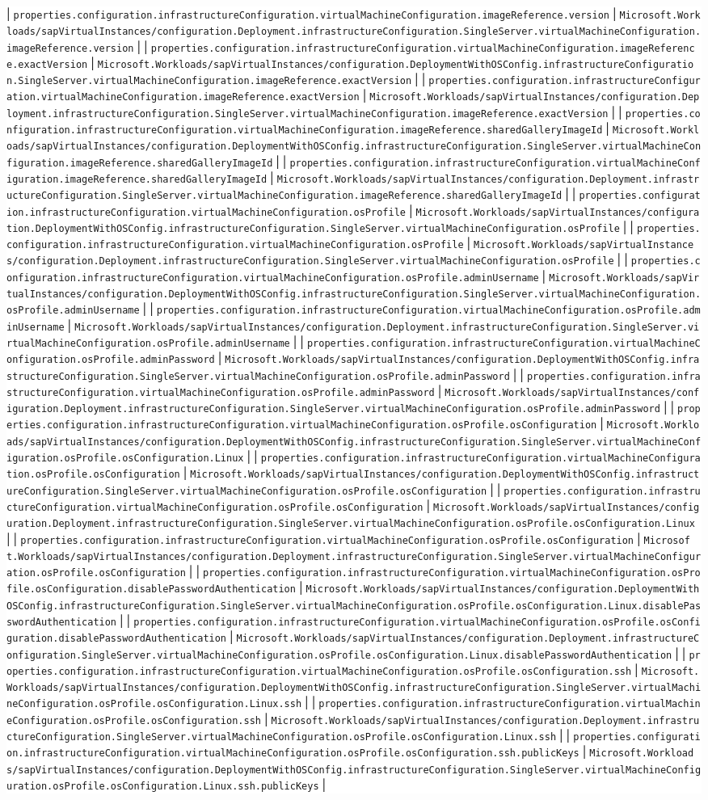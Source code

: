 | `properties.configuration.infrastructureConfiguration.virtualMachineConfiguration.imageReference.version` | `Microsoft.Workloads/sapVirtualInstances/configuration.Deployment.infrastructureConfiguration.SingleServer.virtualMachineConfiguration.imageReference.version` |
| `properties.configuration.infrastructureConfiguration.virtualMachineConfiguration.imageReference.exactVersion` | `Microsoft.Workloads/sapVirtualInstances/configuration.DeploymentWithOSConfig.infrastructureConfiguration.SingleServer.virtualMachineConfiguration.imageReference.exactVersion` |
| `properties.configuration.infrastructureConfiguration.virtualMachineConfiguration.imageReference.exactVersion` | `Microsoft.Workloads/sapVirtualInstances/configuration.Deployment.infrastructureConfiguration.SingleServer.virtualMachineConfiguration.imageReference.exactVersion` |
| `properties.configuration.infrastructureConfiguration.virtualMachineConfiguration.imageReference.sharedGalleryImageId` | `Microsoft.Workloads/sapVirtualInstances/configuration.DeploymentWithOSConfig.infrastructureConfiguration.SingleServer.virtualMachineConfiguration.imageReference.sharedGalleryImageId` |
| `properties.configuration.infrastructureConfiguration.virtualMachineConfiguration.imageReference.sharedGalleryImageId` | `Microsoft.Workloads/sapVirtualInstances/configuration.Deployment.infrastructureConfiguration.SingleServer.virtualMachineConfiguration.imageReference.sharedGalleryImageId` |
| `properties.configuration.infrastructureConfiguration.virtualMachineConfiguration.osProfile` | `Microsoft.Workloads/sapVirtualInstances/configuration.DeploymentWithOSConfig.infrastructureConfiguration.SingleServer.virtualMachineConfiguration.osProfile` |
| `properties.configuration.infrastructureConfiguration.virtualMachineConfiguration.osProfile` | `Microsoft.Workloads/sapVirtualInstances/configuration.Deployment.infrastructureConfiguration.SingleServer.virtualMachineConfiguration.osProfile` |
| `properties.configuration.infrastructureConfiguration.virtualMachineConfiguration.osProfile.adminUsername` | `Microsoft.Workloads/sapVirtualInstances/configuration.DeploymentWithOSConfig.infrastructureConfiguration.SingleServer.virtualMachineConfiguration.osProfile.adminUsername` |
| `properties.configuration.infrastructureConfiguration.virtualMachineConfiguration.osProfile.adminUsername` | `Microsoft.Workloads/sapVirtualInstances/configuration.Deployment.infrastructureConfiguration.SingleServer.virtualMachineConfiguration.osProfile.adminUsername` |
| `properties.configuration.infrastructureConfiguration.virtualMachineConfiguration.osProfile.adminPassword` | `Microsoft.Workloads/sapVirtualInstances/configuration.DeploymentWithOSConfig.infrastructureConfiguration.SingleServer.virtualMachineConfiguration.osProfile.adminPassword` |
| `properties.configuration.infrastructureConfiguration.virtualMachineConfiguration.osProfile.adminPassword` | `Microsoft.Workloads/sapVirtualInstances/configuration.Deployment.infrastructureConfiguration.SingleServer.virtualMachineConfiguration.osProfile.adminPassword` |
| `properties.configuration.infrastructureConfiguration.virtualMachineConfiguration.osProfile.osConfiguration` | `Microsoft.Workloads/sapVirtualInstances/configuration.DeploymentWithOSConfig.infrastructureConfiguration.SingleServer.virtualMachineConfiguration.osProfile.osConfiguration.Linux` |
| `properties.configuration.infrastructureConfiguration.virtualMachineConfiguration.osProfile.osConfiguration` | `Microsoft.Workloads/sapVirtualInstances/configuration.DeploymentWithOSConfig.infrastructureConfiguration.SingleServer.virtualMachineConfiguration.osProfile.osConfiguration` |
| `properties.configuration.infrastructureConfiguration.virtualMachineConfiguration.osProfile.osConfiguration` | `Microsoft.Workloads/sapVirtualInstances/configuration.Deployment.infrastructureConfiguration.SingleServer.virtualMachineConfiguration.osProfile.osConfiguration.Linux` |
| `properties.configuration.infrastructureConfiguration.virtualMachineConfiguration.osProfile.osConfiguration` | `Microsoft.Workloads/sapVirtualInstances/configuration.Deployment.infrastructureConfiguration.SingleServer.virtualMachineConfiguration.osProfile.osConfiguration` |
| `properties.configuration.infrastructureConfiguration.virtualMachineConfiguration.osProfile.osConfiguration.disablePasswordAuthentication` | `Microsoft.Workloads/sapVirtualInstances/configuration.DeploymentWithOSConfig.infrastructureConfiguration.SingleServer.virtualMachineConfiguration.osProfile.osConfiguration.Linux.disablePasswordAuthentication` |
| `properties.configuration.infrastructureConfiguration.virtualMachineConfiguration.osProfile.osConfiguration.disablePasswordAuthentication` | `Microsoft.Workloads/sapVirtualInstances/configuration.Deployment.infrastructureConfiguration.SingleServer.virtualMachineConfiguration.osProfile.osConfiguration.Linux.disablePasswordAuthentication` |
| `properties.configuration.infrastructureConfiguration.virtualMachineConfiguration.osProfile.osConfiguration.ssh` | `Microsoft.Workloads/sapVirtualInstances/configuration.DeploymentWithOSConfig.infrastructureConfiguration.SingleServer.virtualMachineConfiguration.osProfile.osConfiguration.Linux.ssh` |
| `properties.configuration.infrastructureConfiguration.virtualMachineConfiguration.osProfile.osConfiguration.ssh` | `Microsoft.Workloads/sapVirtualInstances/configuration.Deployment.infrastructureConfiguration.SingleServer.virtualMachineConfiguration.osProfile.osConfiguration.Linux.ssh` |
| `properties.configuration.infrastructureConfiguration.virtualMachineConfiguration.osProfile.osConfiguration.ssh.publicKeys` | `Microsoft.Workloads/sapVirtualInstances/configuration.DeploymentWithOSConfig.infrastructureConfiguration.SingleServer.virtualMachineConfiguration.osProfile.osConfiguration.Linux.ssh.publicKeys` |